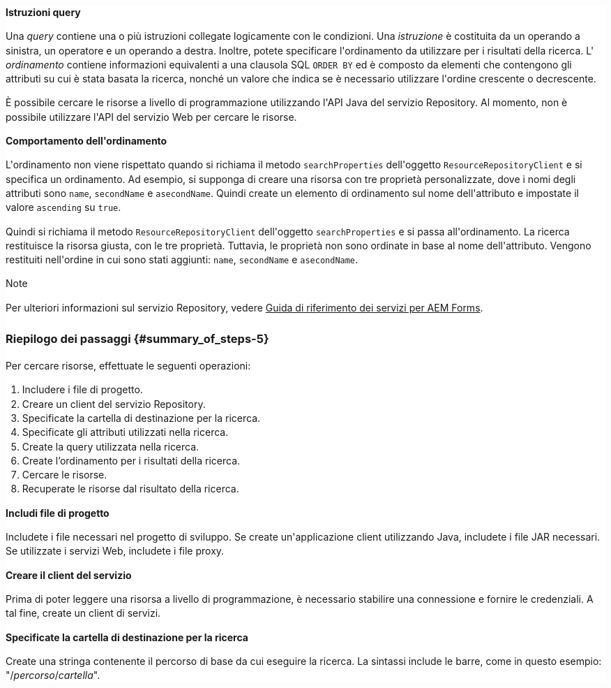 **Istruzioni query**

Una *query* contiene una o più istruzioni collegate logicamente con le condizioni. Una *istruzione* è costituita da un operando a sinistra, un operatore e un operando a destra. Inoltre, potete specificare l&#39;ordinamento da utilizzare per i risultati della ricerca. L&#39; *ordinamento* contiene informazioni equivalenti a una clausola SQL `ORDER BY` ed è composto da elementi che contengono gli attributi su cui è stata basata la ricerca, nonché un valore che indica se è necessario utilizzare l&#39;ordine crescente o decrescente.

È possibile cercare le risorse a livello di programmazione utilizzando l&#39;API Java del servizio Repository. Al momento, non è possibile utilizzare l&#39;API del servizio Web per cercare le risorse.

**Comportamento dell&#39;ordinamento**

L&#39;ordinamento non viene rispettato quando si richiama il metodo `searchProperties` dell&#39;oggetto `ResourceRepositoryClient` e si specifica un ordinamento. Ad esempio, si supponga di creare una risorsa con tre proprietà personalizzate, dove i nomi degli attributi sono `name`, `secondName` e `asecondName`. Quindi create un elemento di ordinamento sul nome dell&#39;attributo e impostate il valore `ascending` su `true`.

Quindi si richiama il metodo `ResourceRepositoryClient` dell&#39;oggetto `searchProperties` e si passa all&#39;ordinamento. La ricerca restituisce la risorsa giusta, con le tre proprietà. Tuttavia, le proprietà non sono ordinate in base al nome dell&#39;attributo. Vengono restituiti nell&#39;ordine in cui sono stati aggiunti: `name`, `secondName` e `asecondName`.

>[!NOTE]
>
>Per ulteriori informazioni sul servizio Repository, vedere [Guida di riferimento dei servizi per  AEM Forms](https://www.adobe.com/go/learn_aemforms_services_63).

### Riepilogo dei passaggi {#summary_of_steps-5}

Per cercare risorse, effettuate le seguenti operazioni:

1. Includere i file di progetto.
1. Creare un client del servizio Repository.
1. Specificate la cartella di destinazione per la ricerca.
1. Specificate gli attributi utilizzati nella ricerca.
1. Create la query utilizzata nella ricerca.
1. Create l’ordinamento per i risultati della ricerca.
1. Cercare le risorse.
1. Recuperate le risorse dal risultato della ricerca.

**Includi file di progetto**

Includete i file necessari nel progetto di sviluppo. Se create un&#39;applicazione client utilizzando Java, includete i file JAR necessari. Se utilizzate i servizi Web, includete i file proxy.

**Creare il client del servizio**

Prima di poter leggere una risorsa a livello di programmazione, è necessario stabilire una connessione e fornire le credenziali. A tal fine, create un client di servizi.

**Specificate la cartella di destinazione per la ricerca**

Create una stringa contenente il percorso di base da cui eseguire la ricerca. La sintassi include le barre, come in questo esempio: &quot;/*percorso*/*cartella*&quot;.
